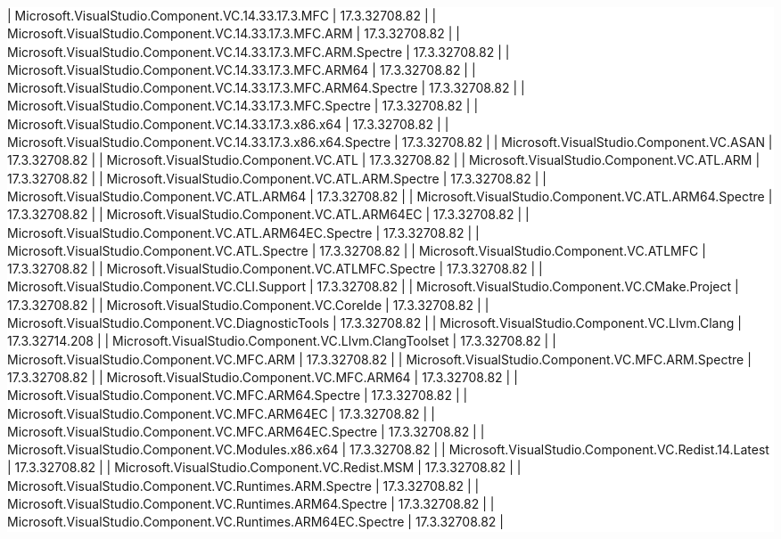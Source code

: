 | Microsoft.VisualStudio.Component.VC.14.33.17.3.MFC                        | 17.3.32708.82  |
| Microsoft.VisualStudio.Component.VC.14.33.17.3.MFC.ARM                    | 17.3.32708.82  |
| Microsoft.VisualStudio.Component.VC.14.33.17.3.MFC.ARM.Spectre            | 17.3.32708.82  |
| Microsoft.VisualStudio.Component.VC.14.33.17.3.MFC.ARM64                  | 17.3.32708.82  |
| Microsoft.VisualStudio.Component.VC.14.33.17.3.MFC.ARM64.Spectre          | 17.3.32708.82  |
| Microsoft.VisualStudio.Component.VC.14.33.17.3.MFC.Spectre                | 17.3.32708.82  |
| Microsoft.VisualStudio.Component.VC.14.33.17.3.x86.x64                    | 17.3.32708.82  |
| Microsoft.VisualStudio.Component.VC.14.33.17.3.x86.x64.Spectre            | 17.3.32708.82  |
| Microsoft.VisualStudio.Component.VC.ASAN                                  | 17.3.32708.82  |
| Microsoft.VisualStudio.Component.VC.ATL                                   | 17.3.32708.82  |
| Microsoft.VisualStudio.Component.VC.ATL.ARM                               | 17.3.32708.82  |
| Microsoft.VisualStudio.Component.VC.ATL.ARM.Spectre                       | 17.3.32708.82  |
| Microsoft.VisualStudio.Component.VC.ATL.ARM64                             | 17.3.32708.82  |
| Microsoft.VisualStudio.Component.VC.ATL.ARM64.Spectre                     | 17.3.32708.82  |
| Microsoft.VisualStudio.Component.VC.ATL.ARM64EC                           | 17.3.32708.82  |
| Microsoft.VisualStudio.Component.VC.ATL.ARM64EC.Spectre                   | 17.3.32708.82  |
| Microsoft.VisualStudio.Component.VC.ATL.Spectre                           | 17.3.32708.82  |
| Microsoft.VisualStudio.Component.VC.ATLMFC                                | 17.3.32708.82  |
| Microsoft.VisualStudio.Component.VC.ATLMFC.Spectre                        | 17.3.32708.82  |
| Microsoft.VisualStudio.Component.VC.CLI.Support                           | 17.3.32708.82  |
| Microsoft.VisualStudio.Component.VC.CMake.Project                         | 17.3.32708.82  |
| Microsoft.VisualStudio.Component.VC.CoreIde                               | 17.3.32708.82  |
| Microsoft.VisualStudio.Component.VC.DiagnosticTools                       | 17.3.32708.82  |
| Microsoft.VisualStudio.Component.VC.Llvm.Clang                            | 17.3.32714.208 |
| Microsoft.VisualStudio.Component.VC.Llvm.ClangToolset                     | 17.3.32708.82  |
| Microsoft.VisualStudio.Component.VC.MFC.ARM                               | 17.3.32708.82  |
| Microsoft.VisualStudio.Component.VC.MFC.ARM.Spectre                       | 17.3.32708.82  |
| Microsoft.VisualStudio.Component.VC.MFC.ARM64                             | 17.3.32708.82  |
| Microsoft.VisualStudio.Component.VC.MFC.ARM64.Spectre                     | 17.3.32708.82  |
| Microsoft.VisualStudio.Component.VC.MFC.ARM64EC                           | 17.3.32708.82  |
| Microsoft.VisualStudio.Component.VC.MFC.ARM64EC.Spectre                   | 17.3.32708.82  |
| Microsoft.VisualStudio.Component.VC.Modules.x86.x64                       | 17.3.32708.82  |
| Microsoft.VisualStudio.Component.VC.Redist.14.Latest                      | 17.3.32708.82  |
| Microsoft.VisualStudio.Component.VC.Redist.MSM                            | 17.3.32708.82  |
| Microsoft.VisualStudio.Component.VC.Runtimes.ARM.Spectre                  | 17.3.32708.82  |
| Microsoft.VisualStudio.Component.VC.Runtimes.ARM64.Spectre                | 17.3.32708.82  |
| Microsoft.VisualStudio.Component.VC.Runtimes.ARM64EC.Spectre              | 17.3.32708.82  |